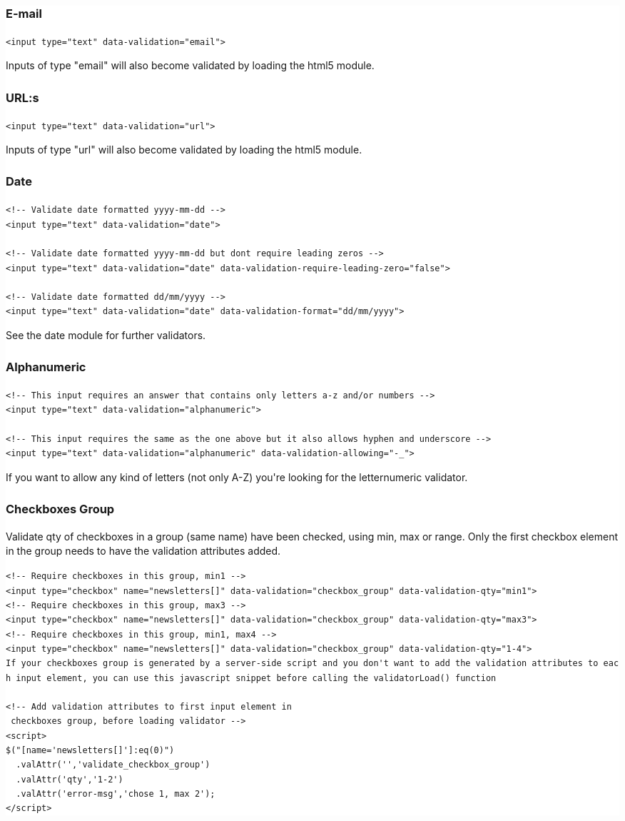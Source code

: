 ### E-mail
```
<input type="text" data-validation="email">
```
Inputs of type "email" will also become validated by loading the html5 module.

### URL:s

```
<input type="text" data-validation="url">
```
Inputs of type "url" will also become validated by loading the html5 module.

### Date

```
<!-- Validate date formatted yyyy-mm-dd -->
<input type="text" data-validation="date">

<!-- Validate date formatted yyyy-mm-dd but dont require leading zeros -->
<input type="text" data-validation="date" data-validation-require-leading-zero="false">

<!-- Validate date formatted dd/mm/yyyy -->
<input type="text" data-validation="date" data-validation-format="dd/mm/yyyy">
```

See the date module for further validators.

### Alphanumeric

```
<!-- This input requires an answer that contains only letters a-z and/or numbers -->
<input type="text" data-validation="alphanumeric">

<!-- This input requires the same as the one above but it also allows hyphen and underscore -->
<input type="text" data-validation="alphanumeric" data-validation-allowing="-_">
```
If you want to allow any kind of letters (not only A-Z) you're looking for the letternumeric validator.

### Checkboxes Group
Validate qty of checkboxes in a group (same name) have been checked, using min, max or range. Only the first checkbox element in the group needs to have the validation attributes added.
```
<!-- Require checkboxes in this group, min1 -->
<input type="checkbox" name="newsletters[]" data-validation="checkbox_group" data-validation-qty="min1">
<!-- Require checkboxes in this group, max3 -->
<input type="checkbox" name="newsletters[]" data-validation="checkbox_group" data-validation-qty="max3">
<!-- Require checkboxes in this group, min1, max4 -->
<input type="checkbox" name="newsletters[]" data-validation="checkbox_group" data-validation-qty="1-4">
If your checkboxes group is generated by a server-side script and you don't want to add the validation attributes to each input element, you can use this javascript snippet before calling the validatorLoad() function

<!-- Add validation attributes to first input element in
 checkboxes group, before loading validator -->
<script>
$("[name='newsletters[]']:eq(0)")
  .valAttr('','validate_checkbox_group')
  .valAttr('qty','1-2')
  .valAttr('error-msg','chose 1, max 2');
</script>
```